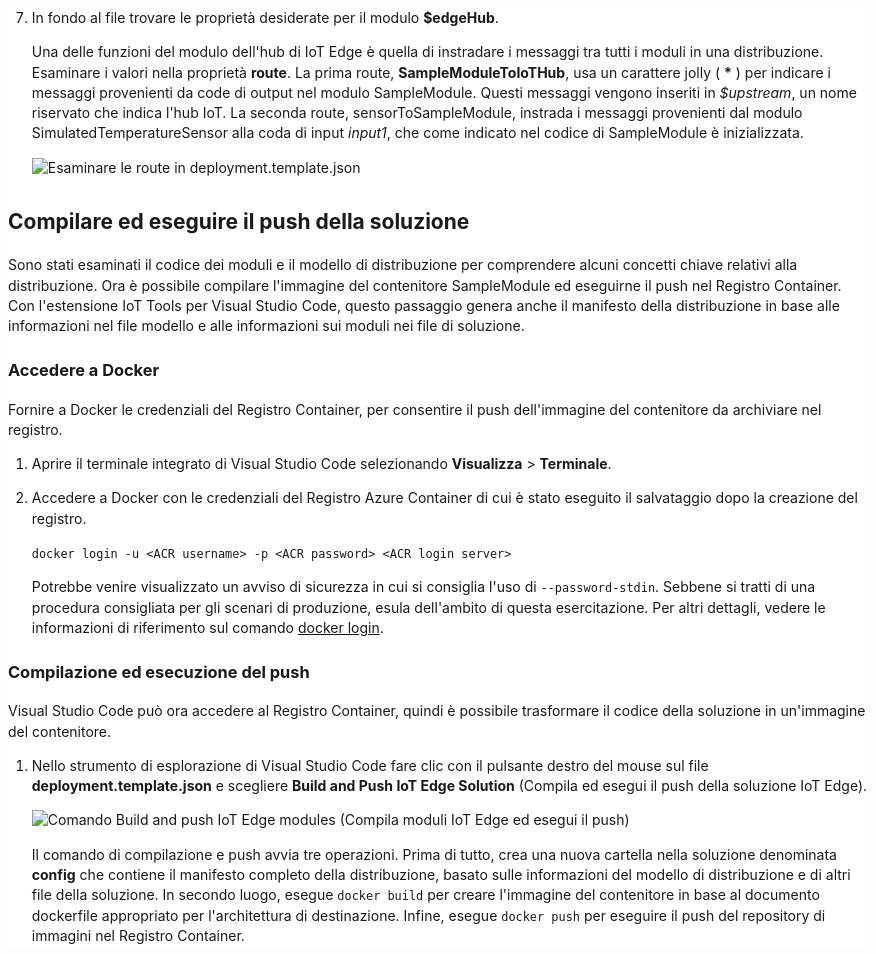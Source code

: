 7. In fondo al file trovare le proprietà desiderate per il modulo **$edgeHub**. 

   Una delle funzioni del modulo dell'hub di IoT Edge è quella di instradare i messaggi tra tutti i moduli in una distribuzione. Esaminare i valori nella proprietà **route**. La prima route, **SampleModuleToIoTHub**, usa un carattere jolly ( **\*** ) per indicare i messaggi provenienti da code di output nel modulo SampleModule. Questi messaggi vengono inseriti in *$upstream*, un nome riservato che indica l'hub IoT. La seconda route, sensorToSampleModule, instrada i messaggi provenienti dal modulo SimulatedTemperatureSensor alla coda di input *input1*, che come indicato nel codice di SampleModule è inizializzata. 

   ![Esaminare le route in deployment.template.json](./media/tutorial-develop-for-linux/deployment-routes.png)

## <a name="build-and-push-your-solution"></a>Compilare ed eseguire il push della soluzione

Sono stati esaminati il codice dei moduli e il modello di distribuzione per comprendere alcuni concetti chiave relativi alla distribuzione. Ora è possibile compilare l'immagine del contenitore SampleModule ed eseguirne il push nel Registro Container. Con l'estensione IoT Tools per Visual Studio Code, questo passaggio genera anche il manifesto della distribuzione in base alle informazioni nel file modello e alle informazioni sui moduli nei file di soluzione. 

### <a name="sign-in-to-docker"></a>Accedere a Docker

Fornire a Docker le credenziali del Registro Container, per consentire il push dell'immagine del contenitore da archiviare nel registro. 

1. Aprire il terminale integrato di Visual Studio Code selezionando **Visualizza** > **Terminale**.

2. Accedere a Docker con le credenziali del Registro Azure Container di cui è stato eseguito il salvataggio dopo la creazione del registro. 

   ```cmd/sh
   docker login -u <ACR username> -p <ACR password> <ACR login server>
   ```

   Potrebbe venire visualizzato un avviso di sicurezza in cui si consiglia l'uso di `--password-stdin`. Sebbene si tratti di una procedura consigliata per gli scenari di produzione, esula dell'ambito di questa esercitazione. Per altri dettagli, vedere le informazioni di riferimento sul comando [docker login](https://docs.docker.com/engine/reference/commandline/login/#provide-a-password-using-stdin).

### <a name="build-and-push"></a>Compilazione ed esecuzione del push 

Visual Studio Code può ora accedere al Registro Container, quindi è possibile trasformare il codice della soluzione in un'immagine del contenitore. 

1. Nello strumento di esplorazione di Visual Studio Code fare clic con il pulsante destro del mouse sul file **deployment.template.json** e scegliere **Build and Push IoT Edge Solution** (Compila ed esegui il push della soluzione IoT Edge). 

   ![Comando Build and push IoT Edge modules (Compila moduli IoT Edge ed esegui il push)](./media/tutorial-develop-for-linux/build-and-push-modules.png)

   Il comando di compilazione e push avvia tre operazioni. Prima di tutto, crea una nuova cartella nella soluzione denominata **config** che contiene il manifesto completo della distribuzione, basato sulle informazioni del modello di distribuzione e di altri file della soluzione. In secondo luogo, esegue `docker build` per creare l'immagine del contenitore in base al documento dockerfile appropriato per l'architettura di destinazione. Infine, esegue `docker push` per eseguire il push del repository di immagini nel Registro Container. 
